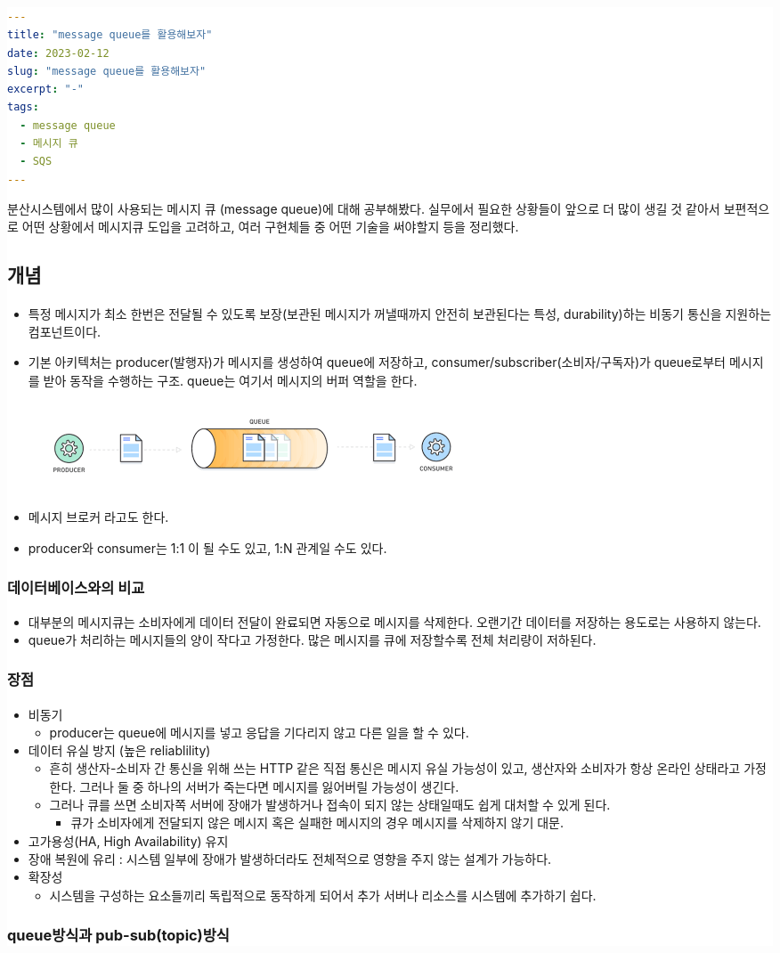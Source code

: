 ```yaml
---
title: "message queue를 활용해보자"
date: 2023-02-12
slug: "message queue를 활용해보자"
excerpt: "-"
tags:
  - message queue 
  - 메시지 큐
  - SQS
---
```


분산시스템에서 많이 사용되는 메시지 큐 (message queue)에 대해 공부해봤다. 실무에서 필요한 상황들이 앞으로 더 많이 생길 것 같아서 보편적으로 어떤 상황에서 메시지큐 도입을 고려하고, 여러 구현체들 중 어떤 기술을 써야할지 등을 정리했다.

## 개념

- 특정 메시지가 최소 한번은 전달될 수 있도록 보장(보관된 메시지가 꺼낼때까지 안전히 보관된다는 특성, durability)하는 비동기 통신을 지원하는 컴포넌트이다.
- 기본 아키텍처는 producer(발행자)가 메시지를 생성하여 queue에 저장하고,  consumer/subscriber(소비자/구독자)가 queue로부터 메시지를 받아 동작을 수행하는 구조. queue는 여기서 메시지의 버퍼 역할을 한다.
    
    ![/Untitled.png](Untitled.png)
    
- 메시지 브로커 라고도 한다.
- producer와 consumer는 1:1 이 될 수도 있고, 1:N 관계일 수도 있다.

### 데이터베이스와의 비교

- 대부분의 메시지큐는 소비자에게 데이터 전달이 완료되면 자동으로 메시지를 삭제한다. 오랜기간 데이터를 저장하는 용도로는 사용하지 않는다.
- queue가 처리하는 메시지들의 양이 작다고 가정한다. 많은 메시지를 큐에 저장할수록 전체 처리량이 저하된다.

### 장점

- 비동기
    - producer는 queue에 메시지를 넣고 응답을 기다리지 않고 다른 일을 할 수 있다.
- 데이터 유실 방지 (높은 reliablility)
    - 흔히 생산자-소비자 간 통신을 위해 쓰는 HTTP 같은 직접 통신은 메시지 유실 가능성이 있고, 생산자와 소비자가 항상 온라인 상태라고 가정한다. 그러나 둘 중 하나의 서버가 죽는다면 메시지를 잃어버릴 가능성이 생긴다.
    - 그러나 큐를 쓰면 소비자쪽 서버에 장애가 발생하거나 접속이 되지 않는 상태일때도 쉽게 대처할 수 있게 된다.
        - 큐가 소비자에게 전달되지 않은 메시지 혹은 실패한 메시지의 경우 메시지를 삭제하지 않기 대문.
- 고가용성(HA, High Availability) 유지
- 장애 복원에 유리 : 시스템 일부에 장애가 발생하더라도 전체적으로 영향을 주지 않는 설계가 가능하다.
- 확장성
    - 시스템을 구성하는 요소들끼리 독립적으로 동작하게 되어서 추가 서버나 리소스를 시스템에 추가하기 쉽다.

### queue방식과 pub-sub(topic)방식

